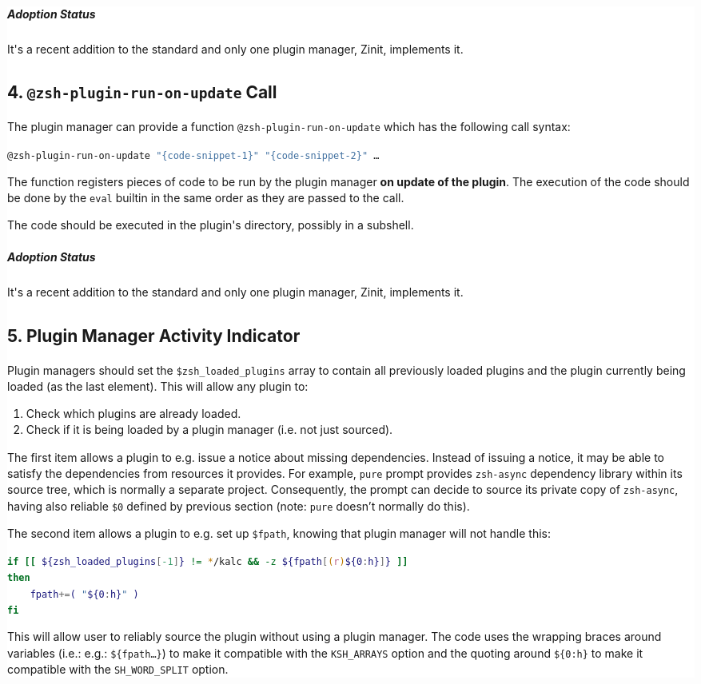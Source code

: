 ##### Adoption Status

It's a recent addition to the standard and only one plugin manager, Zinit,
implements it.

## 4. `@zsh-plugin-run-on-update` Call

The plugin manager can provide a function `@zsh-plugin-run-on-update` which
has the following call syntax:

```zsh
@zsh-plugin-run-on-update "{code-snippet-1}" "{code-snippet-2}" …
```

The function registers pieces of code to be run by the plugin manager **on
update of the plugin**. The execution of the code should be done by the `eval`
builtin in the same order as they are passed to the call.

The code should be executed in the plugin's directory, possibly in a subshell.

##### Adoption Status

It's a recent addition to the standard and only one plugin manager, Zinit,
implements it.

## 5\. Plugin Manager Activity Indicator

Plugin managers should set the `$zsh_loaded_plugins` array to contain all
previously loaded plugins and the plugin currently being loaded (as the last
element). This will allow any plugin to:

1.  Check which plugins are already loaded.
2.  Check if it is being loaded by a plugin manager (i.e. not just sourced).

The first item allows a plugin to e.g. issue a notice about missing
dependencies. Instead of issuing a notice, it may be able to satisfy the
dependencies from resources it provides. For example, `pure` prompt provides
`zsh-async` dependency library within its source tree, which is normally a
separate project. Consequently, the prompt can decide to source its private copy
of `zsh-async`, having also reliable `$0` defined by previous section (note:
`pure` doesn’t normally do this).

The second item allows a plugin to e.g. set up `$fpath`, knowing that plugin
manager will not handle this:

```zsh
if [[ ${zsh_loaded_plugins[-1]} != */kalc && -z ${fpath[(r)${0:h}]} ]]
then
    fpath+=( "${0:h}" )
fi
```

This will allow user to reliably source the plugin without using a plugin
manager. The code uses the wrapping braces around variables (i.e.: e.g.:
`${fpath…}`) to make it compatible with the `KSH_ARRAYS` option and the quoting
around `${0:h}` to make it compatible with the `SH_WORD_SPLIT` option.
